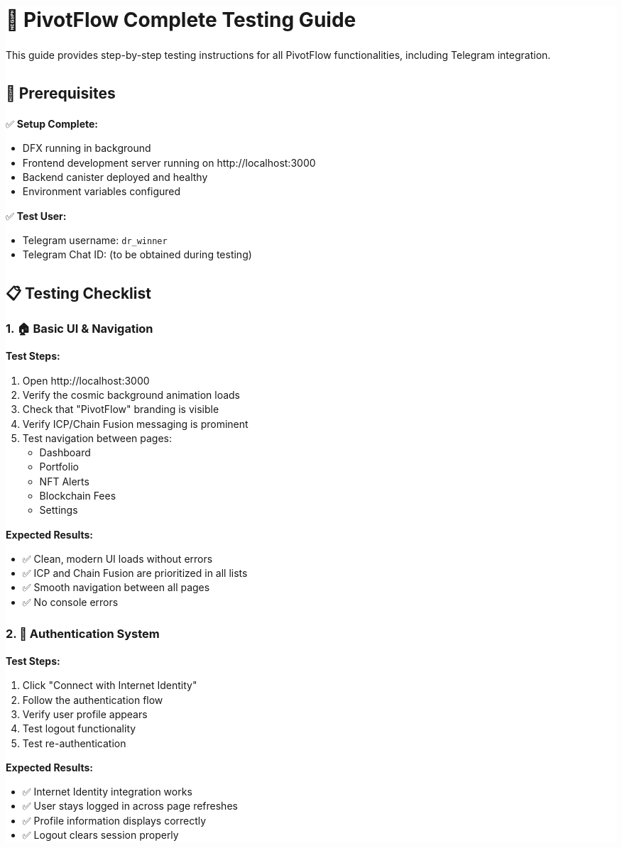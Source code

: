 # 🧪 PivotFlow Complete Testing Guide

This guide provides step-by-step testing instructions for all PivotFlow functionalities, including Telegram integration.

## 🚀 Prerequisites

✅ **Setup Complete:**
- DFX running in background
- Frontend development server running on http://localhost:3000
- Backend canister deployed and healthy
- Environment variables configured

✅ **Test User:**
- Telegram username: `dr_winner`
- Telegram Chat ID: (to be obtained during testing)

## 📋 Testing Checklist

### 1. 🏠 Basic UI & Navigation

**Test Steps:**
1. Open http://localhost:3000
2. Verify the cosmic background animation loads
3. Check that "PivotFlow" branding is visible
4. Verify ICP/Chain Fusion messaging is prominent
5. Test navigation between pages:
   - Dashboard
   - Portfolio
   - NFT Alerts
   - Blockchain Fees
   - Settings

**Expected Results:**
- ✅ Clean, modern UI loads without errors
- ✅ ICP and Chain Fusion are prioritized in all lists
- ✅ Smooth navigation between all pages
- ✅ No console errors

### 2. 🔐 Authentication System

**Test Steps:**
1. Click "Connect with Internet Identity"
2. Follow the authentication flow
3. Verify user profile appears
4. Test logout functionality
5. Test re-authentication

**Expected Results:**
- ✅ Internet Identity integration works
- ✅ User stays logged in across page refreshes
- ✅ Profile information displays correctly
- ✅ Logout clears session properly
